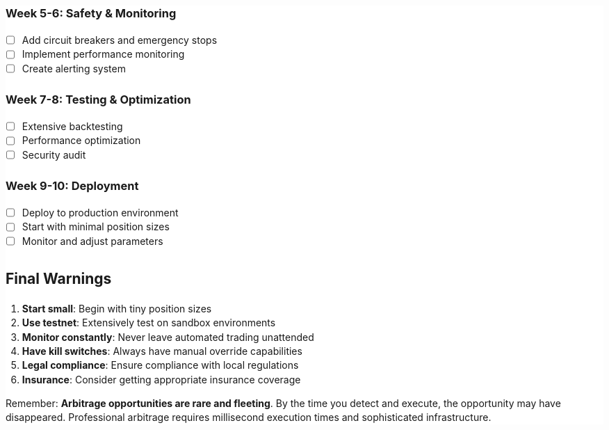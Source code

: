 ### Week 5-6: Safety & Monitoring
- [ ] Add circuit breakers and emergency stops
- [ ] Implement performance monitoring
- [ ] Create alerting system

### Week 7-8: Testing & Optimization
- [ ] Extensive backtesting
- [ ] Performance optimization
- [ ] Security audit

### Week 9-10: Deployment
- [ ] Deploy to production environment
- [ ] Start with minimal position sizes
- [ ] Monitor and adjust parameters

## Final Warnings

1. **Start small**: Begin with tiny position sizes
2. **Use testnet**: Extensively test on sandbox environments
3. **Monitor constantly**: Never leave automated trading unattended
4. **Have kill switches**: Always have manual override capabilities
5. **Legal compliance**: Ensure compliance with local regulations
6. **Insurance**: Consider getting appropriate insurance coverage

Remember: **Arbitrage opportunities are rare and fleeting**. By the time you detect and execute, the opportunity may have disappeared. Professional arbitrage requires millisecond execution times and sophisticated infrastructure.